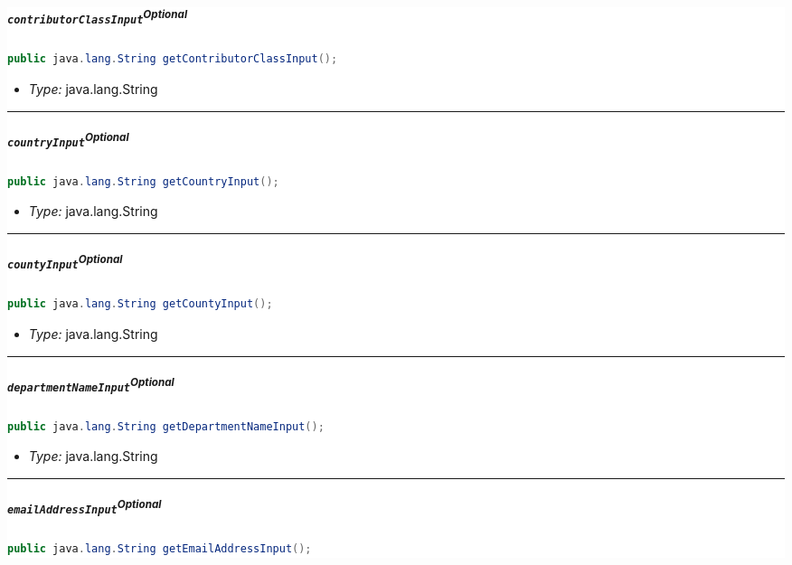 ##### `contributorClassInput`<sup>Optional</sup> <a name="contributorClassInput" id="rhizo-co-terraform-provider-oci.ospGatewayAddressActionVerification.OspGatewayAddressActionVerification.property.contributorClassInput"></a>

```java
public java.lang.String getContributorClassInput();
```

- *Type:* java.lang.String

---

##### `countryInput`<sup>Optional</sup> <a name="countryInput" id="rhizo-co-terraform-provider-oci.ospGatewayAddressActionVerification.OspGatewayAddressActionVerification.property.countryInput"></a>

```java
public java.lang.String getCountryInput();
```

- *Type:* java.lang.String

---

##### `countyInput`<sup>Optional</sup> <a name="countyInput" id="rhizo-co-terraform-provider-oci.ospGatewayAddressActionVerification.OspGatewayAddressActionVerification.property.countyInput"></a>

```java
public java.lang.String getCountyInput();
```

- *Type:* java.lang.String

---

##### `departmentNameInput`<sup>Optional</sup> <a name="departmentNameInput" id="rhizo-co-terraform-provider-oci.ospGatewayAddressActionVerification.OspGatewayAddressActionVerification.property.departmentNameInput"></a>

```java
public java.lang.String getDepartmentNameInput();
```

- *Type:* java.lang.String

---

##### `emailAddressInput`<sup>Optional</sup> <a name="emailAddressInput" id="rhizo-co-terraform-provider-oci.ospGatewayAddressActionVerification.OspGatewayAddressActionVerification.property.emailAddressInput"></a>

```java
public java.lang.String getEmailAddressInput();
```
